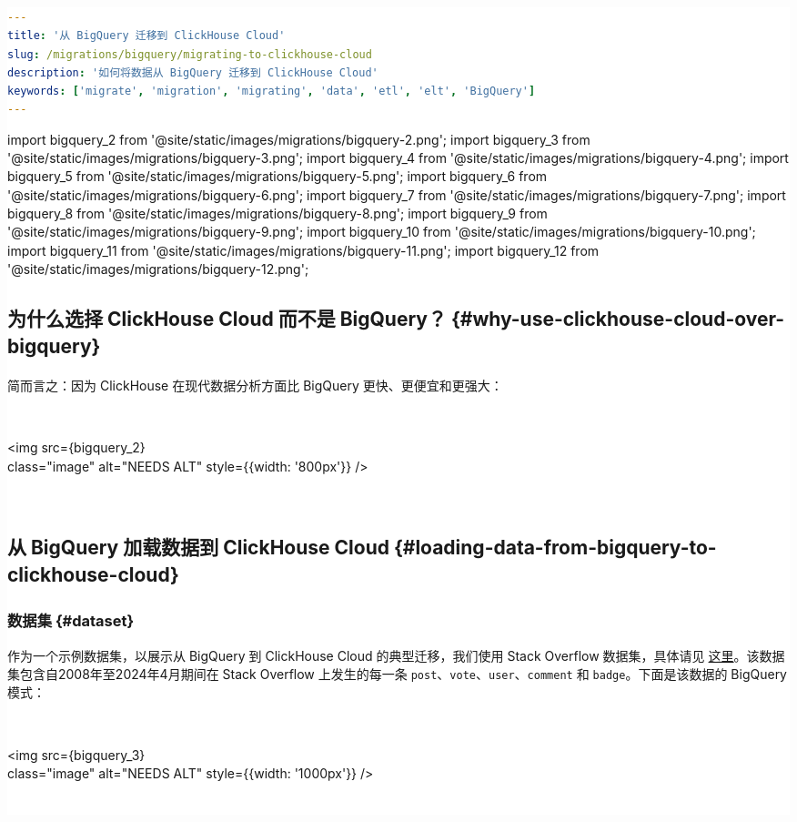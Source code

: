 ```yaml
---
title: '从 BigQuery 迁移到 ClickHouse Cloud'
slug: /migrations/bigquery/migrating-to-clickhouse-cloud
description: '如何将数据从 BigQuery 迁移到 ClickHouse Cloud'
keywords: ['migrate', 'migration', 'migrating', 'data', 'etl', 'elt', 'BigQuery']
---
```


import bigquery_2 from '@site/static/images/migrations/bigquery-2.png';
import bigquery_3 from '@site/static/images/migrations/bigquery-3.png';
import bigquery_4 from '@site/static/images/migrations/bigquery-4.png';
import bigquery_5 from '@site/static/images/migrations/bigquery-5.png';
import bigquery_6 from '@site/static/images/migrations/bigquery-6.png';
import bigquery_7 from '@site/static/images/migrations/bigquery-7.png';
import bigquery_8 from '@site/static/images/migrations/bigquery-8.png';
import bigquery_9 from '@site/static/images/migrations/bigquery-9.png';
import bigquery_10 from '@site/static/images/migrations/bigquery-10.png';
import bigquery_11 from '@site/static/images/migrations/bigquery-11.png';
import bigquery_12 from '@site/static/images/migrations/bigquery-12.png';

## 为什么选择 ClickHouse Cloud 而不是 BigQuery？ {#why-use-clickhouse-cloud-over-bigquery}

简而言之：因为 ClickHouse 在现代数据分析方面比 BigQuery 更快、更便宜和更强大：

<br />

<img src={bigquery_2}    
  class="image"
  alt="NEEDS ALT"
  style={{width: '800px'}} />

<br />

## 从 BigQuery 加载数据到 ClickHouse Cloud {#loading-data-from-bigquery-to-clickhouse-cloud}
### 数据集 {#dataset}

作为一个示例数据集，以展示从 BigQuery 到 ClickHouse Cloud 的典型迁移，我们使用 Stack Overflow 数据集，具体请见 [这里](/getting-started/example-datasets/stackoverflow)。该数据集包含自2008年至2024年4月期间在 Stack Overflow 上发生的每一条 `post`、`vote`、`user`、`comment` 和 `badge`。下面是该数据的 BigQuery 模式：

<br />

<img src={bigquery_3}    
  class="image"
  alt="NEEDS ALT"
  style={{width: '1000px'}} />

<br />
